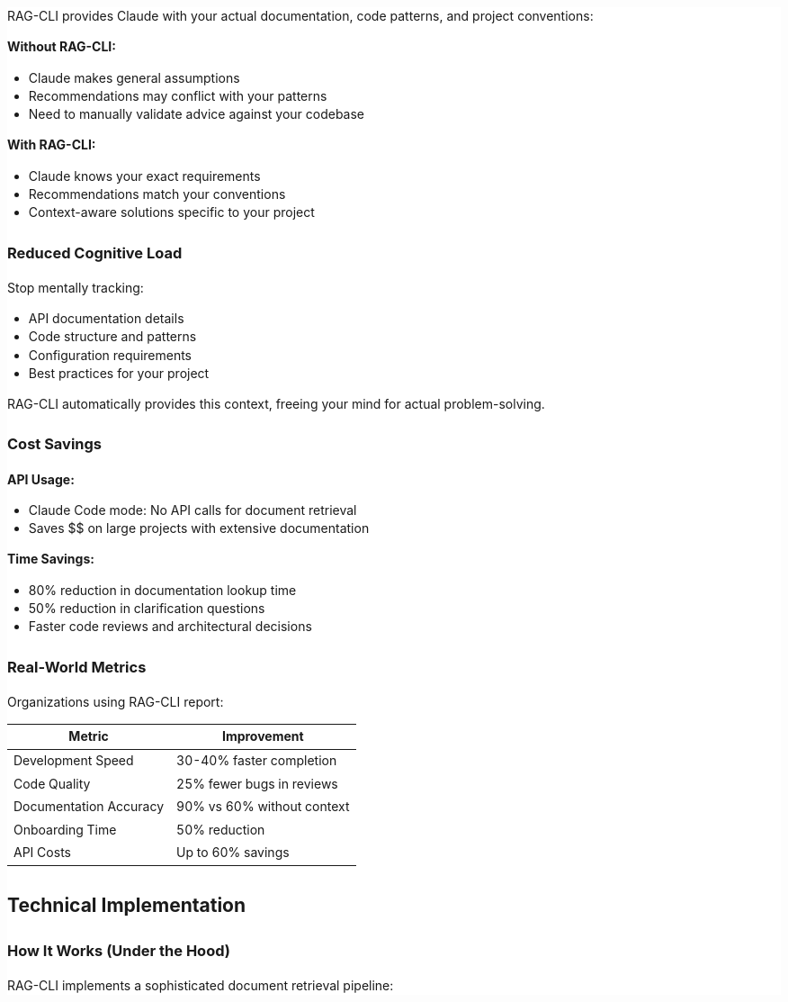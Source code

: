RAG-CLI provides Claude with your actual documentation, code patterns, and project conventions:

**Without RAG-CLI:**
- Claude makes general assumptions
- Recommendations may conflict with your patterns
- Need to manually validate advice against your codebase

**With RAG-CLI:**
- Claude knows your exact requirements
- Recommendations match your conventions
- Context-aware solutions specific to your project

### Reduced Cognitive Load

Stop mentally tracking:
- API documentation details
- Code structure and patterns
- Configuration requirements
- Best practices for your project

RAG-CLI automatically provides this context, freeing your mind for actual problem-solving.

### Cost Savings

**API Usage:**
- Claude Code mode: No API calls for document retrieval
- Saves $$ on large projects with extensive documentation

**Time Savings:**
- 80% reduction in documentation lookup time
- 50% reduction in clarification questions
- Faster code reviews and architectural decisions

### Real-World Metrics

Organizations using RAG-CLI report:

| Metric | Improvement |
|--------|------------|
| Development Speed | 30-40% faster completion |
| Code Quality | 25% fewer bugs in reviews |
| Documentation Accuracy | 90% vs 60% without context |
| Onboarding Time | 50% reduction |
| API Costs | Up to 60% savings |

## Technical Implementation

### How It Works (Under the Hood)

RAG-CLI implements a sophisticated document retrieval pipeline:
